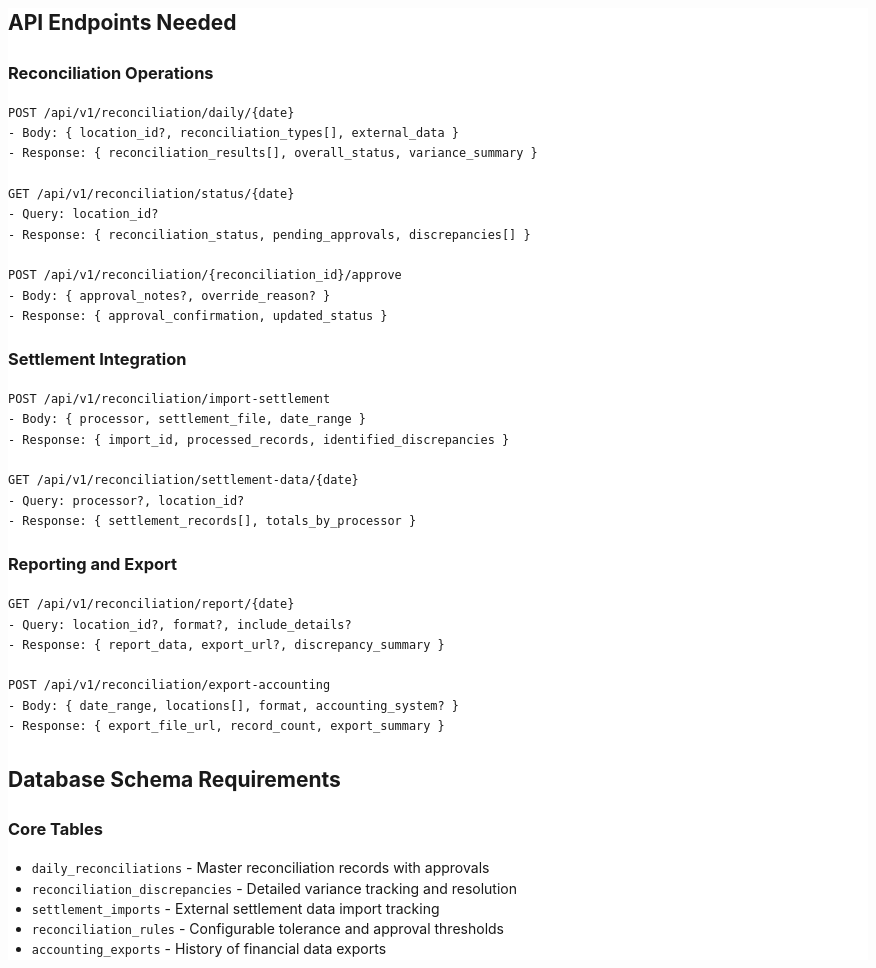 ## API Endpoints Needed

### Reconciliation Operations

```
POST /api/v1/reconciliation/daily/{date}
- Body: { location_id?, reconciliation_types[], external_data }
- Response: { reconciliation_results[], overall_status, variance_summary }

GET /api/v1/reconciliation/status/{date}
- Query: location_id?
- Response: { reconciliation_status, pending_approvals, discrepancies[] }

POST /api/v1/reconciliation/{reconciliation_id}/approve
- Body: { approval_notes?, override_reason? }
- Response: { approval_confirmation, updated_status }
```

### Settlement Integration

```
POST /api/v1/reconciliation/import-settlement
- Body: { processor, settlement_file, date_range }
- Response: { import_id, processed_records, identified_discrepancies }

GET /api/v1/reconciliation/settlement-data/{date}
- Query: processor?, location_id?
- Response: { settlement_records[], totals_by_processor }
```

### Reporting and Export

```
GET /api/v1/reconciliation/report/{date}
- Query: location_id?, format?, include_details?
- Response: { report_data, export_url?, discrepancy_summary }

POST /api/v1/reconciliation/export-accounting
- Body: { date_range, locations[], format, accounting_system? }
- Response: { export_file_url, record_count, export_summary }
```

## Database Schema Requirements

### Core Tables

- `daily_reconciliations` - Master reconciliation records with approvals
- `reconciliation_discrepancies` - Detailed variance tracking and resolution
- `settlement_imports` - External settlement data import tracking
- `reconciliation_rules` - Configurable tolerance and approval thresholds
- `accounting_exports` - History of financial data exports
